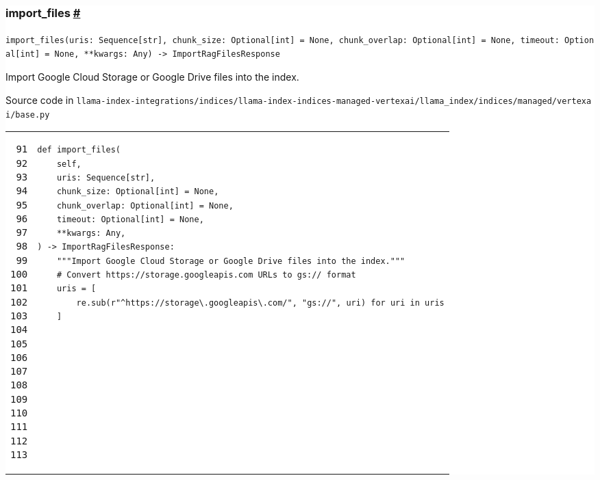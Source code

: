 ### import\_files [#](https://docs.llamaindex.ai/en/stable/api_reference/indices/vertexai/#llama_index.indices.managed.vertexai.VertexAIIndex.import_files "Permanent link")

```
import_files(uris: Sequence[str], chunk_size: Optional[int] = None, chunk_overlap: Optional[int] = None, timeout: Optional[int] = None, **kwargs: Any) -> ImportRagFilesResponse
```

Import Google Cloud Storage or Google Drive files into the index.

Source code in `llama-index-integrations/indices/llama-index-indices-managed-vertexai/llama_index/indices/managed/vertexai/base.py`

<table class="highlighttable"><tbody><tr><td class="linenos"><div class="linenodiv"><pre><span></span><span class="normal"> 91</span>
<span class="normal"> 92</span>
<span class="normal"> 93</span>
<span class="normal"> 94</span>
<span class="normal"> 95</span>
<span class="normal"> 96</span>
<span class="normal"> 97</span>
<span class="normal"> 98</span>
<span class="normal"> 99</span>
<span class="normal">100</span>
<span class="normal">101</span>
<span class="normal">102</span>
<span class="normal">103</span>
<span class="normal">104</span>
<span class="normal">105</span>
<span class="normal">106</span>
<span class="normal">107</span>
<span class="normal">108</span>
<span class="normal">109</span>
<span class="normal">110</span>
<span class="normal">111</span>
<span class="normal">112</span>
<span class="normal">113</span></pre></div></td><td class="code"><div><pre><span></span><code><span class="k">def</span> <span class="nf">import_files</span><span class="p">(</span>
    <span class="bp">self</span><span class="p">,</span>
    <span class="n">uris</span><span class="p">:</span> <span class="n">Sequence</span><span class="p">[</span><span class="nb">str</span><span class="p">],</span>
    <span class="n">chunk_size</span><span class="p">:</span> <span class="n">Optional</span><span class="p">[</span><span class="nb">int</span><span class="p">]</span> <span class="o">=</span> <span class="kc">None</span><span class="p">,</span>
    <span class="n">chunk_overlap</span><span class="p">:</span> <span class="n">Optional</span><span class="p">[</span><span class="nb">int</span><span class="p">]</span> <span class="o">=</span> <span class="kc">None</span><span class="p">,</span>
    <span class="n">timeout</span><span class="p">:</span> <span class="n">Optional</span><span class="p">[</span><span class="nb">int</span><span class="p">]</span> <span class="o">=</span> <span class="kc">None</span><span class="p">,</span>
    <span class="o">**</span><span class="n">kwargs</span><span class="p">:</span> <span class="n">Any</span><span class="p">,</span>
<span class="p">)</span> <span class="o">-&gt;</span> <span class="n">ImportRagFilesResponse</span><span class="p">:</span>
<span class="w">    </span><span class="sd">"""Import Google Cloud Storage or Google Drive files into the index."""</span>
    <span class="c1"># Convert https://storage.googleapis.com URLs to gs:// format</span>
    <span class="n">uris</span> <span class="o">=</span> <span class="p">[</span>
        <span class="n">re</span><span class="o">.</span><span class="n">sub</span><span class="p">(</span><span class="sa">r</span><span class="s2">"^https://storage\.googleapis\.com/"</span><span class="p">,</span> <span class="s2">"gs://"</span><span class="p">,</span> <span class="n">uri</span><span class="p">)</span> <span class="k">for</span> <span class="n">uri</span> <span class="ow">in</span> <span class="n">uris</span>
    <span class="p">]</span>